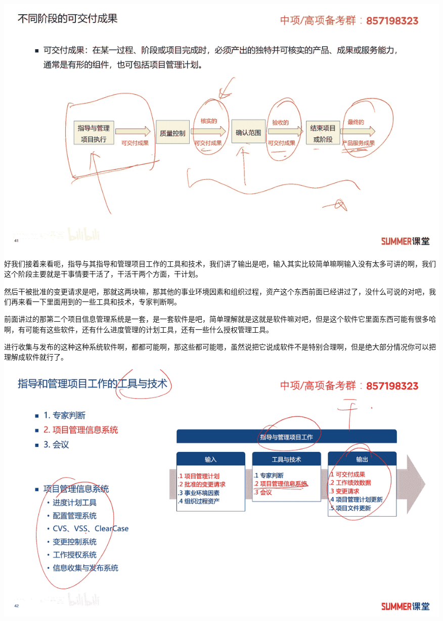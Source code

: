 ![](img/b128707296ac0c2c5dd63afa51498884_17.png)

好我们接着来看呃，指导与其指导和管理项目工作的工具和技术，我们讲了输出是吧，输入其实比较简单嘛啊输入没有太多可讲的啊，我们这个阶段主要就是干事情要干活了，干活干两个方面，干计划。

然后干被批准的变更请求是吧，那就这两块嘛，那其他的事业环境因素和组织过程，资产这个东西前面已经讲过了，没什么可说的对吧，我们再来看一下里面用到的一些工具和技术，专家判断啊。

前面讲过的那第二个项目信息管理系统是一套，是一套软件是吧，简单理解就是这就是软件嘛对吧，但是这个软件它里面东西可能有很多哈啊，有可能有这些软件，还有什么进度管理的计划工具，还有一些什么授权管理工具。

进行收集与发布的这种这种系统软件啊，都都可能啊，那这些都可能嗯，虽然说把它说成软件不是特别合理啊，但是绝大部分情况你可以把理解成软件就行了。



![](img/b128707296ac0c2c5dd63afa51498884_19.png)
